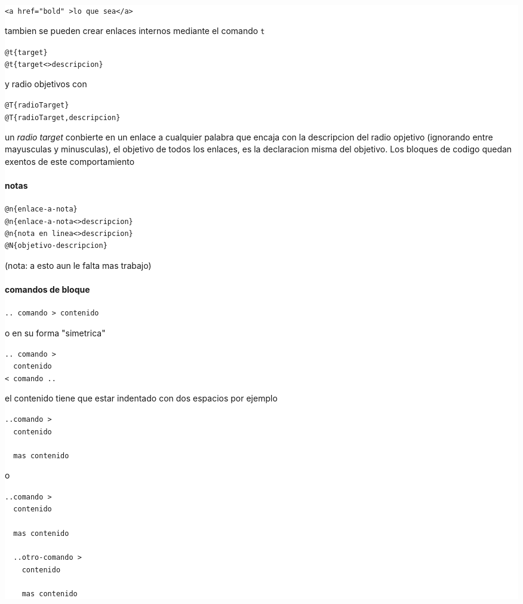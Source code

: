 ```
<a href="bold" >lo que sea</a>
```

tambien se pueden crear enlaces internos mediante el comando `t`

```
@t{target}
@t{target<>descripcion}
```

y radio objetivos con

```
@T{radioTarget}
@T{radioTarget,descripcion}
```

un *radio target* conbierte en un enlace a cualquier palabra que encaja con la
descripcion del radio opjetivo (ignorando entre mayusculas y minusculas), el
objetivo de todos los enlaces, es la declaracion misma del objetivo. Los bloques
de codigo quedan exentos de este comportamiento

#### notas

```
@n{enlace-a-nota}
@n{enlace-a-nota<>descripcion}
@n{nota en linea<>descripcion}
@N{objetivo-descripcion}
```

(nota: a esto aun le falta mas trabajo)

#### comandos de bloque

```
.. comando > contenido
```

o en su forma "simetrica"

```
.. comando >
  contenido
< comando ..
```

el contenido tiene que estar indentado con dos espacios por ejemplo

```
..comando >
  contenido

  mas contenido
```

o

```
..comando >
  contenido

  mas contenido

  ..otro-comando >
    contenido

    mas contenido
```
